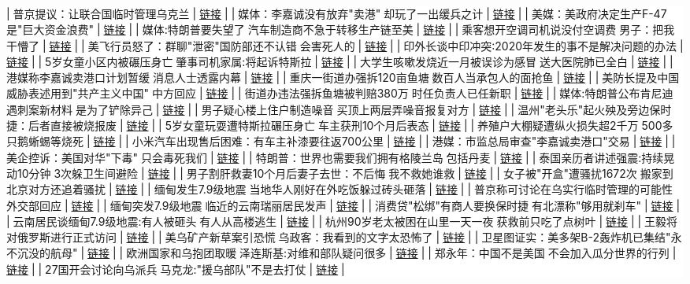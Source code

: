 | 普京提议：让联合国临时管理乌克兰 | [链接](https://www.163.com/dy/article/JRP0UB0L0514BQ68.html) |
| 媒体：李嘉诚没有放弃"卖港" 却玩了一出缓兵之计 | [链接](https://www.163.com/news/article/JRQ4EKJL00019B3E.html) |
| 美媒：美政府决定生产F-47是"巨大资金浪费" | [链接](https://www.163.com/dy/article/JROIVILO0514BQ68.html) |
| 媒体:特朗普要失望了 汽车制造商不急于转移生产链至美 | [链接](https://www.163.com/dy/article/JROF6PRK05198CJN.html) |
| 乘客想开空调司机说没付空调费 男子：把我干懵了 | [链接](https://www.163.com/dy/article/JRP2P9UC0534P59R.html) |
| 美飞行员怒了：群聊"泄密"国防部还不认错 会害死人的 | [链接](https://www.163.com/dy/article/JRP5PRCR05504DOQ.html) |
| 印外长谈中印冲突:2020年发生的事不是解决问题的办法 | [链接](https://www.163.com/news/article/JRQ51Q0F00019B3E.html) |
| 5岁女童小区内被碾压身亡 肇事司机家属:将起诉特斯拉 | [链接](https://www.163.com/dy/article/JRP73D2M0514BE2Q.html) |
| 大学生咳嗽发烧近一月被误诊为感冒 送大医院肺已全白 | [链接](https://www.163.com/dy/article/JRP0UDIC0514R9OJ.html) |
| 港媒称李嘉诚卖港口计划暂缓 消息人士透露内幕 | [链接](https://www.163.com/dy/article/JROSF81J051481US.html) |
| 重庆一街道办强拆120亩鱼塘 数百人当承包人的面抢鱼 | [链接](https://www.163.com/dy/article/JROR56QM05561G0D.html) |
| 美防长提及中国威胁表述用到"共产主义中国" 中方回应 | [链接](https://www.163.com/news/article/JROQAIN70001899O.html) |
| 街道办违法强拆鱼塘被判赔380万 时任负责人已任新职 | [链接](https://www.163.com/dy/article/JRP7KAU405561G0D.html) |
| 媒体:特朗普公布肯尼迪遇刺案新材料 是为了铲除异己 | [链接](https://www.163.com/dy/article/JRP0P3K40550A0OW.html) |
| 男子疑心楼上住户制造噪音 买顶上两层弄噪音报复对方 | [链接](https://www.163.com/dy/article/JROV975M05561G0D.html) |
| 温州"老头乐"起火殃及旁边保时捷：后者直接被烧报废 | [链接](https://www.163.com/dy/article/JROSVT7N051492LM.html) |
| 5岁女童玩耍遭特斯拉碾压身亡 车主获刑10个月后表态 | [链接](https://www.163.com/dy/article/JRP2UDHK05561G0D.html) |
| 养殖户大棚疑遭纵火损失超2千万 500多只鹅蜥蜴等烧死 | [链接](https://www.163.com/dy/article/JROU4LO405561G0D.html) |
| 小米汽车出现售后困难：有车主补漆要往返700公里 | [链接](https://www.163.com/dy/article/JRP1RIH4051492T3.html) |
| 港媒：市监总局审查"李嘉诚卖港口"交易 | [链接](https://www.163.com/dy/article/JROTLLLO051481US.html) |
| 美企控诉：美国对华"下毒" 只会毒死我们 | [链接](https://www.163.com/news/article/JROTJQ8A0001899O.html) |
| 特朗普：世界也需要我们拥有格陵兰岛 包括丹麦 | [链接](https://www.163.com/dy/article/JROQUTFL0530WJTO.html) |
| 泰国亲历者讲述强震:持续晃动10分钟 3次躲卫生间避险 | [链接](https://www.163.com/dy/article/JROO5U48053469M5.html) |
| 男子割肝救妻10个月后妻子去世：不后悔 我不救她谁救 | [链接](https://www.163.com/dy/article/JROHG4RD051492T3.html) |
| 女子被"开盒"遭骚扰1672次 搬家到北京对方还追着骚扰 | [链接](https://www.163.com/dy/article/JRODDOOP05561G0D.html) |
| 缅甸发生7.9级地震 当地华人刚好在外吃饭躲过砖头砸落 | [链接](https://www.163.com/dy/article/JROHG54V051492T3.html) |
| 普京称可讨论在乌实行临时管理的可能性 外交部回应 | [链接](https://www.163.com/news/article/JROG56KA0001899O.html) |
| 缅甸突发7.9级地震 临近的云南瑞丽居民发声 | [链接](https://www.163.com/dy/article/JROFP3BK05561G0D.html) |
| 消费贷"松绑"有商人要换保时捷 有北漂称"够用就刹车" | [链接](https://www.163.com/dy/article/JRLISUGK0512D03F.html) |
| 云南居民谈缅甸7.9级地震:有人被砸头 有人从高楼逃生 | [链接](https://www.163.com/dy/article/JROIALVH05129QAF.html) |
| 杭州90岁老太被困在山里一天一夜 获救前只吃了点树叶 | [链接](https://www.163.com/news/article/JROETJ700001899O.html) |
| 王毅将对俄罗斯进行正式访问 | [链接](https://www.163.com/dy/article/JRODQKH405198CJN.html) |
| 美乌矿产新草案引恐慌 乌政客：我看到的文字太恐怖了 | [链接](https://www.163.com/news/article/JROD888A00019B3E.html) |
| 卫星图证实：美多架B-2轰炸机已集结"永不沉没的航母" | [链接](https://www.163.com/dy/article/JRO160SQ05198CJN.html) |
| 欧洲国家和乌抱团取暖 泽连斯基:对维和部队疑问很多 | [链接](https://www.163.com/news/article/JRO97LK300019B3E.html) |
| 郑永年：中国不是美国 不会加入瓜分世界的行列 | [链接](https://www.163.com/news/article/JRO8KF5K00019B3E.html) |
| 27国开会讨论向乌派兵 马克龙:"援乌部队"不是去打仗 | [链接](https://www.163.com/news/article/JRO8E8JC00019B3E.html) |